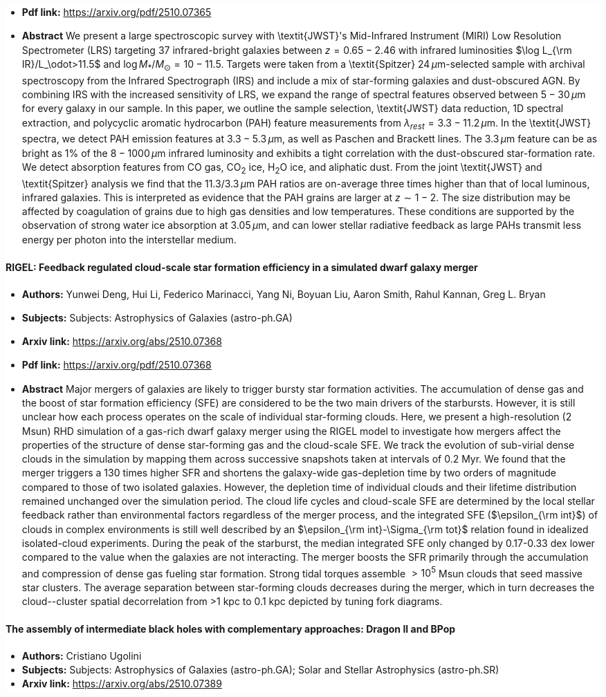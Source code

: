  - **Pdf link:** https://arxiv.org/pdf/2510.07365

 - **Abstract**
 We present a large spectroscopic survey with \textit{JWST}'s Mid-Infrared Instrument (MIRI) Low Resolution Spectrometer (LRS) targeting $37$ infrared-bright galaxies between $z=0.65-2.46$ with infrared luminosities $\log L_{\rm IR}/L_\odot>11.5$ and $\log M_*/M_\odot=10-11.5$. Targets were taken from a \textit{Spitzer} $24\,\mu$m-selected sample with archival spectroscopy from the Infrared Spectrograph (IRS) and include a mix of star-forming galaxies and dust-obscured AGN. By combining IRS with the increased sensitivity of LRS, we expand the range of spectral features observed between $5-30\,\mu$m for every galaxy in our sample. In this paper, we outline the sample selection, \textit{JWST} data reduction, 1D spectral extraction, and polycyclic aromatic hydrocarbon (PAH) feature measurements from $\lambda_{rest}=3.3-11.2\,\mu$m. In the \textit{JWST} spectra, we detect PAH emission features at $3.3-5.3\,\mu$m, as well as Paschen and Brackett lines. The $3.3\,\mu$m feature can be as bright as $1\%$ of the $8-1000\,\mu$m infrared luminosity and exhibits a tight correlation with the dust-obscured star-formation rate. We detect absorption features from CO gas, CO$_2$ ice, H$_2$O ice, and aliphatic dust. From the joint \textit{JWST} and \textit{Spitzer} analysis we find that the $11.3/3.3\,\mu$m PAH ratios are on-average three times higher than that of local luminous, infrared galaxies. This is interpreted as evidence that the PAH grains are larger at $z\sim1-2$. The size distribution may be affected by coagulation of grains due to high gas densities and low temperatures. These conditions are supported by the observation of strong water ice absorption at $3.05\,\mu$m, and can lower stellar radiative feedback as large PAHs transmit less energy per photon into the interstellar medium.
#### RIGEL: Feedback regulated cloud-scale star formation efficiency in a simulated dwarf galaxy merger
 - **Authors:** Yunwei Deng, Hui Li, Federico Marinacci, Yang Ni, Boyuan Liu, Aaron Smith, Rahul Kannan, Greg L. Bryan
 - **Subjects:** Subjects:
Astrophysics of Galaxies (astro-ph.GA)
 - **Arxiv link:** https://arxiv.org/abs/2510.07368

 - **Pdf link:** https://arxiv.org/pdf/2510.07368

 - **Abstract**
 Major mergers of galaxies are likely to trigger bursty star formation activities. The accumulation of dense gas and the boost of star formation efficiency (SFE) are considered to be the two main drivers of the starbursts. However, it is still unclear how each process operates on the scale of individual star-forming clouds. Here, we present a high-resolution (2 Msun) RHD simulation of a gas-rich dwarf galaxy merger using the RIGEL model to investigate how mergers affect the properties of the structure of dense star-forming gas and the cloud-scale SFE. We track the evolution of sub-virial dense clouds in the simulation by mapping them across successive snapshots taken at intervals of 0.2 Myr. We found that the merger triggers a 130 times higher SFR and shortens the galaxy-wide gas-depletion time by two orders of magnitude compared to those of two isolated galaxies. However, the depletion time of individual clouds and their lifetime distribution remained unchanged over the simulation period. The cloud life cycles and cloud-scale SFE are determined by the local stellar feedback rather than environmental factors regardless of the merger process, and the integrated SFE ($\epsilon_{\rm int}$) of clouds in complex environments is still well described by an $\epsilon_{\rm int}-\Sigma_{\rm tot}$ relation found in idealized isolated-cloud experiments. During the peak of the starburst, the median integrated SFE only changed by 0.17-0.33 dex lower compared to the value when the galaxies are not interacting. The merger boosts the SFR primarily through the accumulation and compression of dense gas fueling star formation. Strong tidal torques assemble $>10^ 5$ Msun clouds that seed massive star clusters. The average separation between star-forming clouds decreases during the merger, which in turn decreases the cloud--cluster spatial decorrelation from >1 kpc to 0.1 kpc depicted by tuning fork diagrams.
#### The assembly of intermediate black holes with complementary approaches: Dragon II and BPop
 - **Authors:** Cristiano Ugolini
 - **Subjects:** Subjects:
Astrophysics of Galaxies (astro-ph.GA); Solar and Stellar Astrophysics (astro-ph.SR)
 - **Arxiv link:** https://arxiv.org/abs/2510.07389
